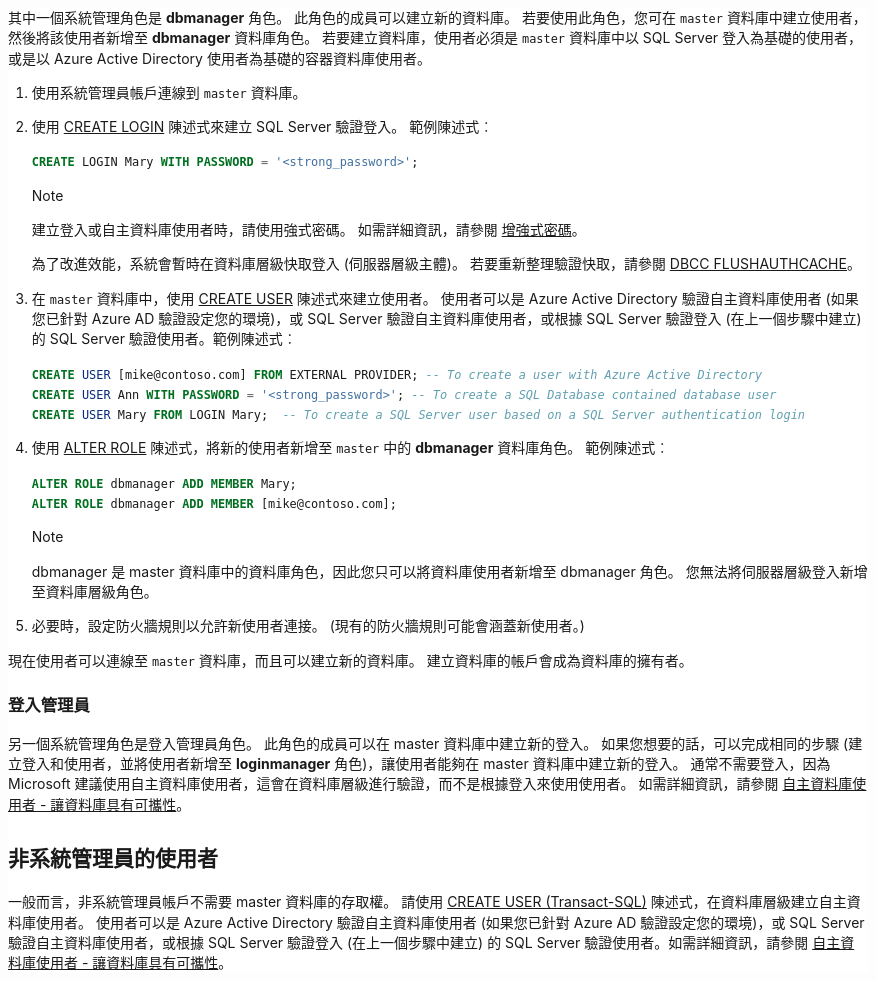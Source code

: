 其中一個系統管理角色是 **dbmanager** 角色。 此角色的成員可以建立新的資料庫。 若要使用此角色，您可在 `master` 資料庫中建立使用者，然後將該使用者新增至 **dbmanager** 資料庫角色。 若要建立資料庫，使用者必須是 `master` 資料庫中以 SQL Server 登入為基礎的使用者，或是以 Azure Active Directory 使用者為基礎的容器資料庫使用者。

1. 使用系統管理員帳戶連線到 `master` 資料庫。
2. 使用 [CREATE LOGIN](https://msdn.microsoft.com/library/ms189751.aspx) 陳述式來建立 SQL Server 驗證登入。 範例陳述式︰

   ```sql
   CREATE LOGIN Mary WITH PASSWORD = '<strong_password>';
   ```

   > [!NOTE]
   > 建立登入或自主資料庫使用者時，請使用強式密碼。 如需詳細資訊，請參閱 [增強式密碼](https://msdn.microsoft.com/library/ms161962.aspx)。

   為了改進效能，系統會暫時在資料庫層級快取登入 (伺服器層級主體)。 若要重新整理驗證快取，請參閱 [DBCC FLUSHAUTHCACHE](https://msdn.microsoft.com/library/mt627793.aspx)。

3. 在 `master` 資料庫中，使用 [CREATE USER](https://msdn.microsoft.com/library/ms173463.aspx) 陳述式來建立使用者。 使用者可以是 Azure Active Directory 驗證自主資料庫使用者 (如果您已針對 Azure AD 驗證設定您的環境)，或 SQL Server 驗證自主資料庫使用者，或根據 SQL Server 驗證登入 (在上一個步驟中建立) 的 SQL Server 驗證使用者。範例陳述式︰

   ```sql
   CREATE USER [mike@contoso.com] FROM EXTERNAL PROVIDER; -- To create a user with Azure Active Directory
   CREATE USER Ann WITH PASSWORD = '<strong_password>'; -- To create a SQL Database contained database user
   CREATE USER Mary FROM LOGIN Mary;  -- To create a SQL Server user based on a SQL Server authentication login
   ```

4. 使用 [ALTER ROLE](https://msdn.microsoft.com/library/ms189775.aspx) 陳述式，將新的使用者新增至 `master` 中的 **dbmanager** 資料庫角色。 範例陳述式︰

   ```sql
   ALTER ROLE dbmanager ADD MEMBER Mary; 
   ALTER ROLE dbmanager ADD MEMBER [mike@contoso.com];
   ```

   > [!NOTE]
   > dbmanager 是 master 資料庫中的資料庫角色，因此您只可以將資料庫使用者新增至 dbmanager 角色。 您無法將伺服器層級登入新增至資料庫層級角色。

5. 必要時，設定防火牆規則以允許新使用者連接。 (現有的防火牆規則可能會涵蓋新使用者。)

現在使用者可以連線至 `master` 資料庫，而且可以建立新的資料庫。 建立資料庫的帳戶會成為資料庫的擁有者。

### <a name="login-managers"></a>登入管理員

另一個系統管理角色是登入管理員角色。 此角色的成員可以在 master 資料庫中建立新的登入。 如果您想要的話，可以完成相同的步驟 (建立登入和使用者，並將使用者新增至 **loginmanager** 角色)，讓使用者能夠在 master 資料庫中建立新的登入。 通常不需要登入，因為 Microsoft 建議使用自主資料庫使用者，這會在資料庫層級進行驗證，而不是根據登入來使用使用者。 如需詳細資訊，請參閱 [自主資料庫使用者 - 讓資料庫具有可攜性](https://msdn.microsoft.com/library/ff929188.aspx)。

## <a name="non-administrator-users"></a>非系統管理員的使用者

一般而言，非系統管理員帳戶不需要 master 資料庫的存取權。 請使用 [CREATE USER (Transact-SQL)](https://msdn.microsoft.com/library/ms173463.aspx) 陳述式，在資料庫層級建立自主資料庫使用者。 使用者可以是 Azure Active Directory 驗證自主資料庫使用者 (如果您已針對 Azure AD 驗證設定您的環境)，或 SQL Server 驗證自主資料庫使用者，或根據 SQL Server 驗證登入 (在上一個步驟中建立) 的 SQL Server 驗證使用者。如需詳細資訊，請參閱 [自主資料庫使用者 - 讓資料庫具有可攜性](https://msdn.microsoft.com/library/ff929188.aspx)。 
